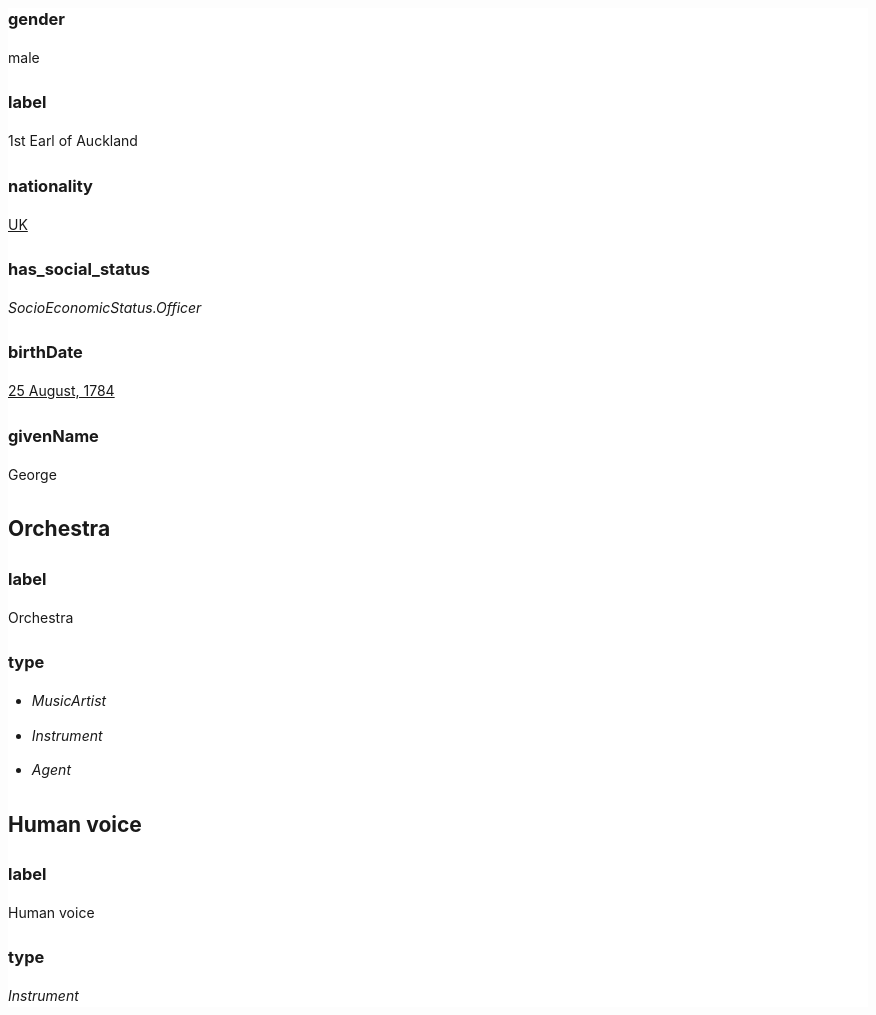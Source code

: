 ### gender


male

### label


1st Earl of Auckland

### nationality


[UK](#UK)

### has_social_status


*SocioEconomicStatus.Officer*

### birthDate


[25 August, 1784](#25-August-1784)

### givenName


George

## Orchestra

### label


Orchestra

### type

 - *MusicArtist*

 - *Instrument*

 - *Agent*

## Human voice

### label


Human voice

### type


*Instrument*
